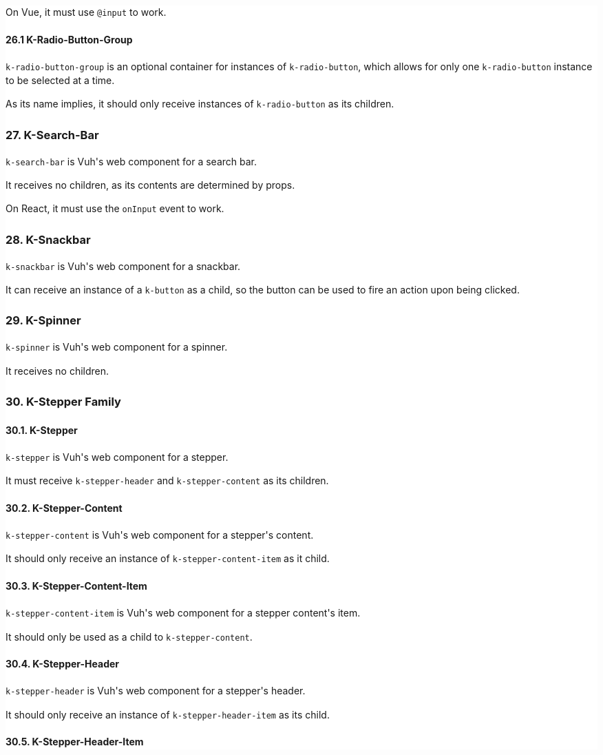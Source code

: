 On Vue, it must use `@input` to work.

#### 26.1 K-Radio-Button-Group

`k-radio-button-group` is an optional container for instances of `k-radio-button`, which allows for only one `k-radio-button` instance to be selected at a time.

As its name implies, it should only receive instances of `k-radio-button` as its children.

### 27. K-Search-Bar

`k-search-bar` is Vuh's web component for a search bar.

It receives no children, as its contents are determined by props.

On React, it must use the `onInput` event to work.

### 28. K-Snackbar

`k-snackbar` is Vuh's web component for a snackbar.

It can receive an instance of a `k-button` as a child, so the button can be used to fire an action upon being clicked.

### 29. K-Spinner

`k-spinner` is Vuh's web component for a spinner.

It receives no children.

### 30. K-Stepper Family

#### 30.1. K-Stepper

`k-stepper` is Vuh's web component for a stepper.

It must receive `k-stepper-header` and `k-stepper-content` as its children.

#### 30.2. K-Stepper-Content

`k-stepper-content` is Vuh's web component for a stepper's content.

It should only receive an instance of `k-stepper-content-item` as it child.

#### 30.3. K-Stepper-Content-Item

`k-stepper-content-item` is Vuh's web component for a stepper content's item.

It should only be used as a child to `k-stepper-content`.

#### 30.4. K-Stepper-Header

`k-stepper-header` is Vuh's web component for a stepper's header.

It should only receive an instance of `k-stepper-header-item` as its child.

#### 30.5. K-Stepper-Header-Item
